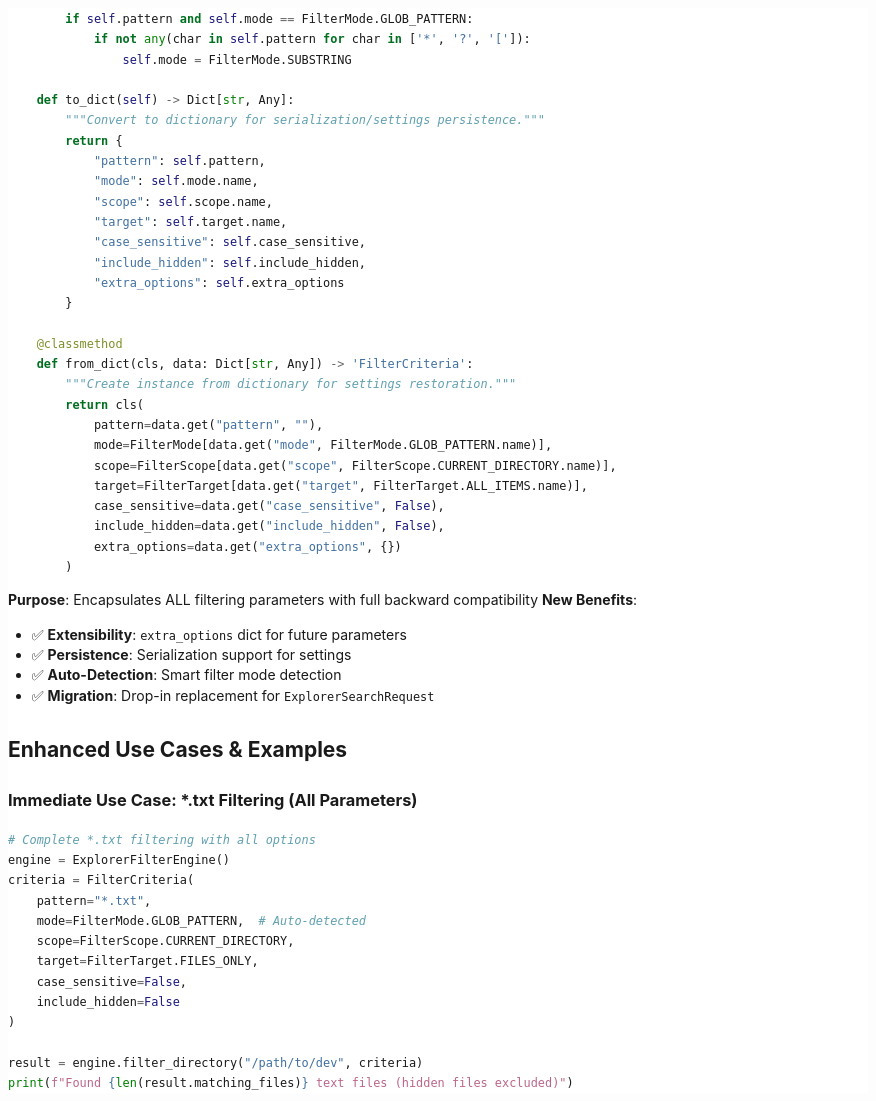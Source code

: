 ```python
        if self.pattern and self.mode == FilterMode.GLOB_PATTERN:
            if not any(char in self.pattern for char in ['*', '?', '[']):
                self.mode = FilterMode.SUBSTRING
    
    def to_dict(self) -> Dict[str, Any]:
        """Convert to dictionary for serialization/settings persistence."""
        return {
            "pattern": self.pattern,
            "mode": self.mode.name,
            "scope": self.scope.name,
            "target": self.target.name,
            "case_sensitive": self.case_sensitive,
            "include_hidden": self.include_hidden,
            "extra_options": self.extra_options
        }
    
    @classmethod
    def from_dict(cls, data: Dict[str, Any]) -> 'FilterCriteria':
        """Create instance from dictionary for settings restoration."""
        return cls(
            pattern=data.get("pattern", ""),
            mode=FilterMode[data.get("mode", FilterMode.GLOB_PATTERN.name)],
            scope=FilterScope[data.get("scope", FilterScope.CURRENT_DIRECTORY.name)],
            target=FilterTarget[data.get("target", FilterTarget.ALL_ITEMS.name)],
            case_sensitive=data.get("case_sensitive", False),
            include_hidden=data.get("include_hidden", False),
            extra_options=data.get("extra_options", {})
        )
```

**Purpose**: Encapsulates ALL filtering parameters with full backward compatibility
**New Benefits**: 
- ✅ **Extensibility**: `extra_options` dict for future parameters
- ✅ **Persistence**: Serialization support for settings
- ✅ **Auto-Detection**: Smart filter mode detection
- ✅ **Migration**: Drop-in replacement for `ExplorerSearchRequest`

## Enhanced Use Cases & Examples

### Immediate Use Case: *.txt Filtering (All Parameters)
```python
# Complete *.txt filtering with all options
engine = ExplorerFilterEngine()
criteria = FilterCriteria(
    pattern="*.txt",
    mode=FilterMode.GLOB_PATTERN,  # Auto-detected
    scope=FilterScope.CURRENT_DIRECTORY,
    target=FilterTarget.FILES_ONLY,
    case_sensitive=False,
    include_hidden=False
)

result = engine.filter_directory("/path/to/dev", criteria)
print(f"Found {len(result.matching_files)} text files (hidden files excluded)")
```
